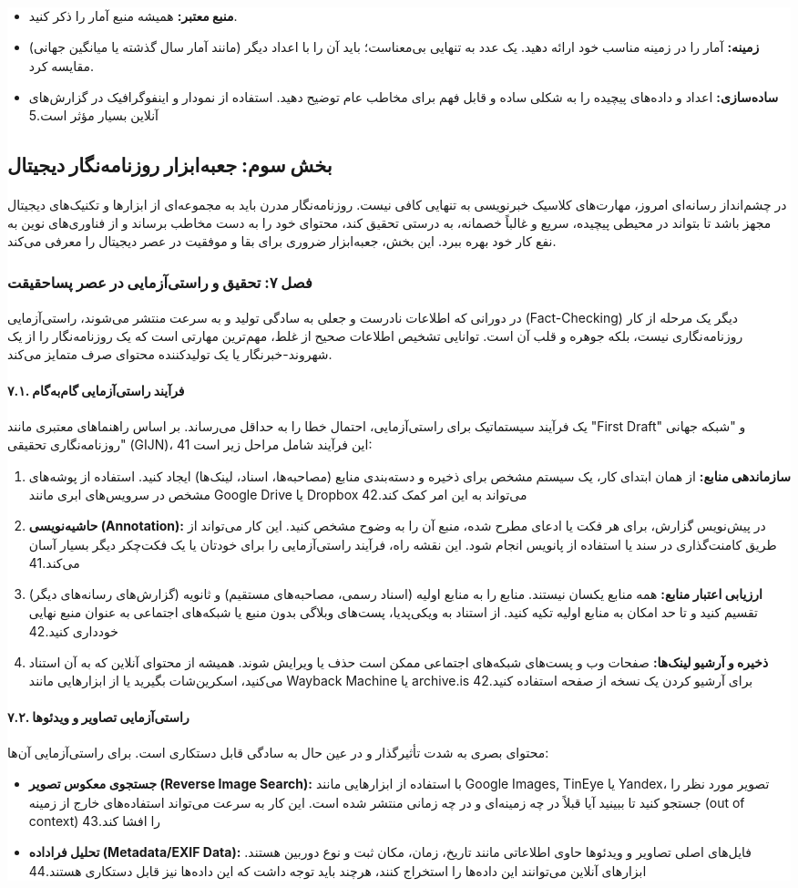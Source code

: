 - **منبع معتبر:** همیشه منبع آمار را ذکر کنید.  
    
- **زمینه:** آمار را در زمینه مناسب خود ارائه دهید. یک عدد به تنهایی بی‌معناست؛ باید آن را با اعداد دیگر (مانند آمار سال گذشته یا میانگین جهانی) مقایسه کرد.  
    
- **ساده‌سازی:** اعداد و داده‌های پیچیده را به شکلی ساده و قابل فهم برای مخاطب عام توضیح دهید. استفاده از نمودار و اینفوگرافیک در گزارش‌های آنلاین بسیار مؤثر است.5

## **بخش سوم: جعبه‌ابزار روزنامه‌نگار دیجیتال**

در چشم‌انداز رسانه‌ای امروز، مهارت‌های کلاسیک خبرنویسی به تنهایی کافی نیست. روزنامه‌نگار مدرن باید به مجموعه‌ای از ابزارها و تکنیک‌های دیجیتال مجهز باشد تا بتواند در محیطی پیچیده، سریع و غالباً خصمانه، به درستی تحقیق کند، محتوای خود را به دست مخاطب برساند و از فناوری‌های نوین به نفع کار خود بهره ببرد. این بخش، جعبه‌ابزار ضروری برای بقا و موفقیت در عصر دیجیتال را معرفی می‌کند.

### **فصل ۷: تحقیق و راستی‌آزمایی در عصر پساحقیقت**

در دورانی که اطلاعات نادرست و جعلی به سادگی تولید و به سرعت منتشر می‌شوند، راستی‌آزمایی (Fact-Checking) دیگر یک مرحله از کار روزنامه‌نگاری نیست، بلکه جوهره و قلب آن است. توانایی تشخیص اطلاعات صحیح از غلط، مهم‌ترین مهارتی است که یک روزنامه‌نگار را از یک شهروند-خبرنگار یا یک تولیدکننده محتوای صرف متمایز می‌کند.

#### **۷.۱. فرآیند راستی‌آزمایی گام‌به‌گام**

یک فرآیند سیستماتیک برای راستی‌آزمایی، احتمال خطا را به حداقل می‌رساند. بر اساس راهنماهای معتبری مانند "First Draft" و "شبکه جهانی روزنامه‌نگاری تحقیقی" (GIJN)، این فرآیند شامل مراحل زیر است 41:

1. **سازماندهی منابع:** از همان ابتدای کار، یک سیستم مشخص برای ذخیره و دسته‌بندی منابع (مصاحبه‌ها، اسناد، لینک‌ها) ایجاد کنید. استفاده از پوشه‌های مشخص در سرویس‌های ابری مانند Google Drive یا Dropbox می‌تواند به این امر کمک کند.42  
     
2. **حاشیه‌نویسی (Annotation):** در پیش‌نویس گزارش، برای هر فکت یا ادعای مطرح شده، منبع آن را به وضوح مشخص کنید. این کار می‌تواند از طریق کامنت‌گذاری در سند یا استفاده از پانویس انجام شود. این نقشه راه، فرآیند راستی‌آزمایی را برای خودتان یا یک فکت‌چکر دیگر بسیار آسان می‌کند.41  
     
3. **ارزیابی اعتبار منابع:** همه منابع یکسان نیستند. منابع را به منابع اولیه (اسناد رسمی، مصاحبه‌های مستقیم) و ثانویه (گزارش‌های رسانه‌های دیگر) تقسیم کنید و تا حد امکان به منابع اولیه تکیه کنید. از استناد به ویکی‌پدیا، پست‌های وبلاگی بدون منبع یا شبکه‌های اجتماعی به عنوان منبع نهایی خودداری کنید.42  
     
4. **ذخیره و آرشیو لینک‌ها:** صفحات وب و پست‌های شبکه‌های اجتماعی ممکن است حذف یا ویرایش شوند. همیشه از محتوای آنلاین که به آن استناد می‌کنید، اسکرین‌شات بگیرید یا از ابزارهایی مانند Wayback Machine یا archive.is برای آرشیو کردن یک نسخه از صفحه استفاده کنید.42

#### **۷.۲. راستی‌آزمایی تصاویر و ویدئوها**

محتوای بصری به شدت تأثیرگذار و در عین حال به سادگی قابل دستکاری است. برای راستی‌آزمایی آن‌ها:

- **جستجوی معکوس تصویر (Reverse Image Search):** با استفاده از ابزارهایی مانند Google Images, TinEye یا Yandex، تصویر مورد نظر را جستجو کنید تا ببینید آیا قبلاً در چه زمینه‌ای و در چه زمانی منتشر شده است. این کار به سرعت می‌تواند استفاده‌های خارج از زمینه (out of context) را افشا کند.43  
    
- **تحلیل فراداده (Metadata/EXIF Data):** فایل‌های اصلی تصاویر و ویدئوها حاوی اطلاعاتی مانند تاریخ، زمان، مکان ثبت و نوع دوربین هستند. ابزارهای آنلاین می‌توانند این داده‌ها را استخراج کنند، هرچند باید توجه داشت که این داده‌ها نیز قابل دستکاری هستند.44  
    